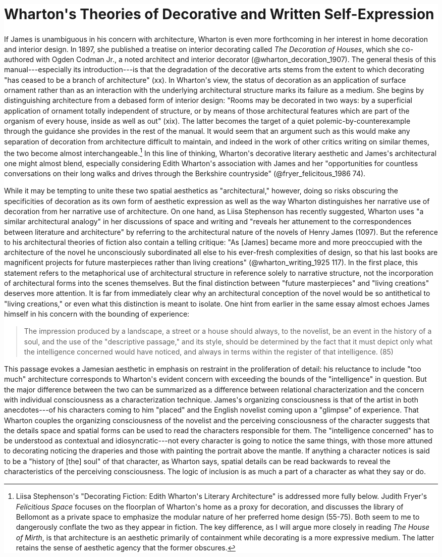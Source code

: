 # Wharton's Theories of Decorative and Written Self-Expression
	
If James is unambiguous in his concern with architecture, Wharton is even more forthcoming in her interest in home decoration and interior design. In 1897, she published a treatise on interior decorating called *The Decoration of Houses*, which she co-authored with Ogden Codman Jr., a noted architect and interior decorator (@wharton_decoration_1907). The general thesis of this manual---especially its introduction---is that the degradation of the decorative arts stems from the extent to which decorating "has ceased to be a branch of architecture" (xx). In Wharton's view, the status of decoration as an application of surface ornament rather than as an interaction with the underlying architectural structure marks its failure as a medium. She begins by distinguishing architecture from a debased form of interior design: "Rooms may be decorated in two ways: by a superficial application of ornament totally independent of structure, or by means of those architectural features which are part of the organism of every house, inside as well as out" (xix). The latter becomes the target of a quiet polemic-by-counterexample through the guidance she provides in the rest of the manual. It would seem that an argument such as this would make any separation of decoration from architecture difficult to maintain, and indeed in the work of other critics writing on similar themes, the two become almost interchangeable.[^1] In this line of thinking, Wharton's decorative literary aesthetic and James's architectural one might almost blend, especially considering Edith Wharton's association with James and her "opportunities for countless conversations on their long walks and drives through the Berkshire countryside" (@fryer_felicitous_1986 74). 

While it may be tempting to unite these two spatial aesthetics as "architectural," however, doing so risks obscuring the specificities of decoration as its own form of aesthetic expression as well as the way Wharton distinguishes her narrative use of decoration from her narrative use of architecture. On one hand, as Liisa Stephenson has recently suggested, Wharton uses "a similar architectural analogy" in her discussions of space and writing and "reveals her attunement to the correspondences between literature and architecture" by referring to the architectural nature of the novels of Henry James (1097). But the reference to his architectural theories of fiction also contain a telling critique: "As [James] became more and more preoccupied with the architecture of the novel he unconsciously subordinated all else to his ever-fresh complexities of design, so that his last books are magnificent projects for future masterpieces rather than living creations" (@wharton_writing_1925 117). In the first place, this statement refers to the metaphorical use of architectural structure in reference solely to narrative structure, not the incorporation of architectural forms into the scenes themselves. But the final distinction between "future masterpieces" and "living creations" deserves more attention. It is far from immediately clear why an architectural conception of the novel would be so antithetical to "living creations," or even what this distinction is meant to isolate. One hint from earlier in the same essay almost echoes James himself in his concern with the bounding of experience:

> The impression produced by a landscape, a street or a house should always, to the novelist, be an event in the history of a soul, and the use of the "descriptive passage," and its style, should be determined by the fact that it must depict only what the intelligence concerned would have noticed, and always in terms within the register of that intelligence. (85)

This passage evokes a Jamesian aesthetic in emphasis on restraint in the proliferation of detail: his reluctance to include "too much" architecture corresponds to Wharton's evident concern with exceeding the bounds of the "intelligence" in question. But the major difference between the two can be summarized as a difference between relational characterization and the concern with individual consciousness as a characterization technique. James's organizing consciousness is that of the artist in both anecdotes---of his characters coming to him "placed" and the English novelist coming upon a "glimpse" of experience. That Wharton couples the organizing consciousness of the novelist and the perceiving consciousness of the character suggests that the details space and spatial forms can be used to read the characters responsible for them. The "intelligence concerned" has to be understood as contextual and idiosyncratic---not every character is going to notice the same things, with those more attuned to decorating noticing the draperies and those with painting the portrait above the mantle. If anything a character notices is said to be a "history of [the] soul" of that character, as Wharton says, spatial details can be read backwards to reveal the characteristics of the perceiving consciousness. The logic of inclusion is as much a part of a character as what they say or do.


[^1]: Liisa Stephenson's "Decorating Fiction: Edith Wharton's Literary Architecture" is addressed more fully below. Judith Fryer's *Felicitious Space* focuses on the floorplan of Wharton's home as a proxy for decoration, and discusses the library of Bellomont as a private space to emphasize the modular nature of her preferred home design (55-75). Both seem to me to dangerously conflate the two as they appear in fiction. The key difference, as I will argue more closely in reading *The House of Mirth*, is that architecture is an aesthetic primarily of containment while decorating is a more expressive medium. The latter retains the sense of aesthetic agency that the former obscures.
[^2]: The metaphorical usage for which James is perhaps most frequently connected with architecture---by, for example, Edith Wharton in *The Writing of Fiction*---is in the intricate structuring and "stability" of a novel. This usage is present in his preface, although he does not claim the metaphor as his own, referring instead to "a structure reared with an 'architectural' competence, as Turgenieff would have said" (11).
[^3]: James's need to break the bonds of his medium with a painterly attention to architecture may be unique in its specifics, but incorporating extra-literary aesthetics to wring the necessary effects out of literature is far from unheard of. In "Towards a New Laocoön," Clement @greenberg_towards_1988 suggests that to "imitate every other art except literature" is a way to challenge literature's representative capacities, "to expand the expressive resources of the medium...to express with greater immediacy sensations, the irreducible elements of experience" (5). Whether Greenberg's sense of "experience" is consistent with James's, it can help explain what James finds in the incorporation of architectural and visual atmospheric forms. The reduction of an event into a crystalline, experiential "glimpse" occurs on its own, but to communicate this into a "revelation" the techniques of other arts will be required. 
[^4]: Here, though, sound is introduced as a complicating factor, and the spatial structure needs to be altered to match. Hence the necessity of the various spatial distancing mechanisms James puts in place: "The drawing-room at Gardencourt was an apartment of great distances, and, as the piano was placed at the end of it furthest removed from the door at which she entered, her arrival was not noticed by the person seated before the instrument. ...[I]t was a lady whom Isabel immediately saw to be a stranger to herself, though her back was presented to the door....By the time she had made these reflexions she became aware that the lady at the piano played remarkably well" (151). The more spectatorial nature of this scene in comparison to Isabel's own introduction---we never get Merle's awareness of being watched---anticipates the secrecy of Merle's real intentions.